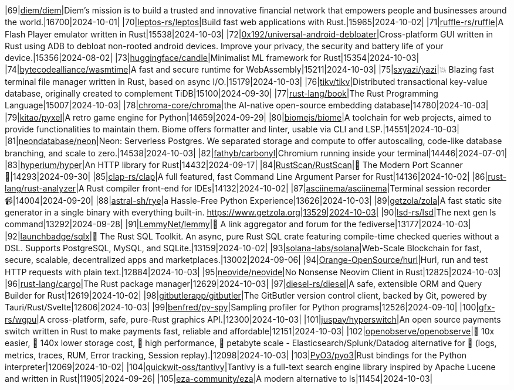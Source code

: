 |69|[diem/diem](https://github.com/diem/diem)|Diem’s mission is to build a trusted and innovative financial network that empowers people and businesses around the world.|16700|2024-10-01|
|70|[leptos-rs/leptos](https://github.com/leptos-rs/leptos)|Build fast web applications with Rust.|15965|2024-10-02|
|71|[ruffle-rs/ruffle](https://github.com/ruffle-rs/ruffle)|A Flash Player emulator written in Rust|15538|2024-10-03|
|72|[0x192/universal-android-debloater](https://github.com/0x192/universal-android-debloater)|Cross-platform GUI written in Rust using ADB to debloat non-rooted android devices. Improve your privacy, the security and battery life of your device.|15356|2024-08-02|
|73|[huggingface/candle](https://github.com/huggingface/candle)|Minimalist ML framework for Rust|15354|2024-10-03|
|74|[bytecodealliance/wasmtime](https://github.com/bytecodealliance/wasmtime)|A fast and secure runtime for WebAssembly|15211|2024-10-03|
|75|[sxyazi/yazi](https://github.com/sxyazi/yazi)|💥 Blazing fast terminal file manager written in Rust, based on async I/O.|15179|2024-10-03|
|76|[tikv/tikv](https://github.com/tikv/tikv)|Distributed transactional key-value database, originally created to complement TiDB|15100|2024-09-30|
|77|[rust-lang/book](https://github.com/rust-lang/book)|The Rust Programming Language|15007|2024-10-03|
|78|[chroma-core/chroma](https://github.com/chroma-core/chroma)|the AI-native open-source embedding database|14780|2024-10-03|
|79|[kitao/pyxel](https://github.com/kitao/pyxel)|A retro game engine for Python|14659|2024-09-29|
|80|[biomejs/biome](https://github.com/biomejs/biome)|A toolchain for web projects, aimed to provide functionalities to maintain them. Biome offers formatter and linter, usable via CLI and LSP.|14551|2024-10-03|
|81|[neondatabase/neon](https://github.com/neondatabase/neon)|Neon: Serverless Postgres. We separated storage and compute to offer autoscaling, code-like database branching, and scale to zero.|14538|2024-10-03|
|82|[fathyb/carbonyl](https://github.com/fathyb/carbonyl)|Chromium running inside your terminal|14446|2024-07-01|
|83|[hyperium/hyper](https://github.com/hyperium/hyper)|An HTTP library for Rust|14432|2024-09-17|
|84|[RustScan/RustScan](https://github.com/RustScan/RustScan)|🤖 The Modern Port Scanner 🤖|14293|2024-09-30|
|85|[clap-rs/clap](https://github.com/clap-rs/clap)|A full featured, fast Command Line Argument Parser for Rust|14136|2024-10-02|
|86|[rust-lang/rust-analyzer](https://github.com/rust-lang/rust-analyzer)|A Rust compiler front-end for IDEs|14132|2024-10-02|
|87|[asciinema/asciinema](https://github.com/asciinema/asciinema)|Terminal session recorder 📹|14004|2024-09-20|
|88|[astral-sh/rye](https://github.com/astral-sh/rye)|a Hassle-Free Python Experience|13626|2024-10-03|
|89|[getzola/zola](https://github.com/getzola/zola)|A fast static site generator in a single binary with everything built-in. https://www.getzola.org|13529|2024-10-03|
|90|[lsd-rs/lsd](https://github.com/lsd-rs/lsd)|The next gen ls command|13292|2024-09-28|
|91|[LemmyNet/lemmy](https://github.com/LemmyNet/lemmy)|🐀 A link aggregator and forum for the fediverse|13177|2024-10-03|
|92|[launchbadge/sqlx](https://github.com/launchbadge/sqlx)|🧰 The Rust SQL Toolkit. An async, pure Rust SQL crate featuring compile-time checked queries without a DSL. Supports PostgreSQL, MySQL, and SQLite.|13159|2024-10-02|
|93|[solana-labs/solana](https://github.com/solana-labs/solana)|Web-Scale Blockchain for fast, secure, scalable, decentralized apps and marketplaces.|13002|2024-09-06|
|94|[Orange-OpenSource/hurl](https://github.com/Orange-OpenSource/hurl)|Hurl, run and test HTTP requests with plain text.|12884|2024-10-03|
|95|[neovide/neovide](https://github.com/neovide/neovide)|No Nonsense Neovim Client in Rust|12825|2024-10-03|
|96|[rust-lang/cargo](https://github.com/rust-lang/cargo)|The Rust package manager|12629|2024-10-03|
|97|[diesel-rs/diesel](https://github.com/diesel-rs/diesel)|A safe, extensible ORM and Query Builder for Rust|12619|2024-10-02|
|98|[gitbutlerapp/gitbutler](https://github.com/gitbutlerapp/gitbutler)|The GitButler version control client, backed by Git, powered by Tauri/Rust/Svelte|12606|2024-10-03|
|99|[benfred/py-spy](https://github.com/benfred/py-spy)|Sampling profiler for Python programs|12526|2024-09-10|
|100|[gfx-rs/wgpu](https://github.com/gfx-rs/wgpu)|A cross-platform, safe, pure-Rust graphics API.|12300|2024-10-03|
|101|[juspay/hyperswitch](https://github.com/juspay/hyperswitch)|An open source payments switch written in Rust to make payments fast, reliable and affordable|12151|2024-10-03|
|102|[openobserve/openobserve](https://github.com/openobserve/openobserve)|🚀 10x easier, 🚀 140x lower storage cost, 🚀 high performance,  🚀 petabyte scale - Elasticsearch/Splunk/Datadog alternative for 🚀 (logs, metrics, traces, RUM, Error tracking, Session replay).|12098|2024-10-03|
|103|[PyO3/pyo3](https://github.com/PyO3/pyo3)|Rust bindings for the Python interpreter|12069|2024-10-02|
|104|[quickwit-oss/tantivy](https://github.com/quickwit-oss/tantivy)|Tantivy is a full-text search engine library inspired by Apache Lucene and written in Rust|11905|2024-09-26|
|105|[eza-community/eza](https://github.com/eza-community/eza)|A modern alternative to ls|11454|2024-10-03|